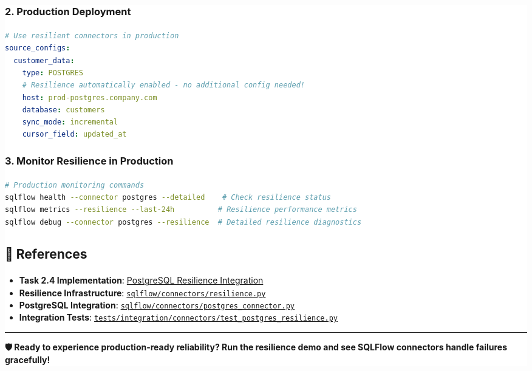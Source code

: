 ### 2. Production Deployment
```yaml
# Use resilient connectors in production
source_configs:
  customer_data:
    type: POSTGRES
    # Resilience automatically enabled - no additional config needed!
    host: prod-postgres.company.com
    database: customers
    sync_mode: incremental
    cursor_field: updated_at
```

### 3. Monitor Resilience in Production
```bash
# Production monitoring commands
sqlflow health --connector postgres --detailed    # Check resilience status
sqlflow metrics --resilience --last-24h          # Resilience performance metrics  
sqlflow debug --connector postgres --resilience  # Detailed resilience diagnostics
```

## 📖 References

- **Task 2.4 Implementation**: [PostgreSQL Resilience Integration](../../sqlflow_connector_implementation_tasks.md#task-24-resilience-patterns)
- **Resilience Infrastructure**: [`sqlflow/connectors/resilience.py`](../../sqlflow/connectors/resilience.py)
- **PostgreSQL Integration**: [`sqlflow/connectors/postgres_connector.py`](../../sqlflow/connectors/postgres_connector.py)
- **Integration Tests**: [`tests/integration/connectors/test_postgres_resilience.py`](../../tests/integration/connectors/test_postgres_resilience.py)

---

**🛡️ Ready to experience production-ready reliability? Run the resilience demo and see SQLFlow connectors handle failures gracefully!** 